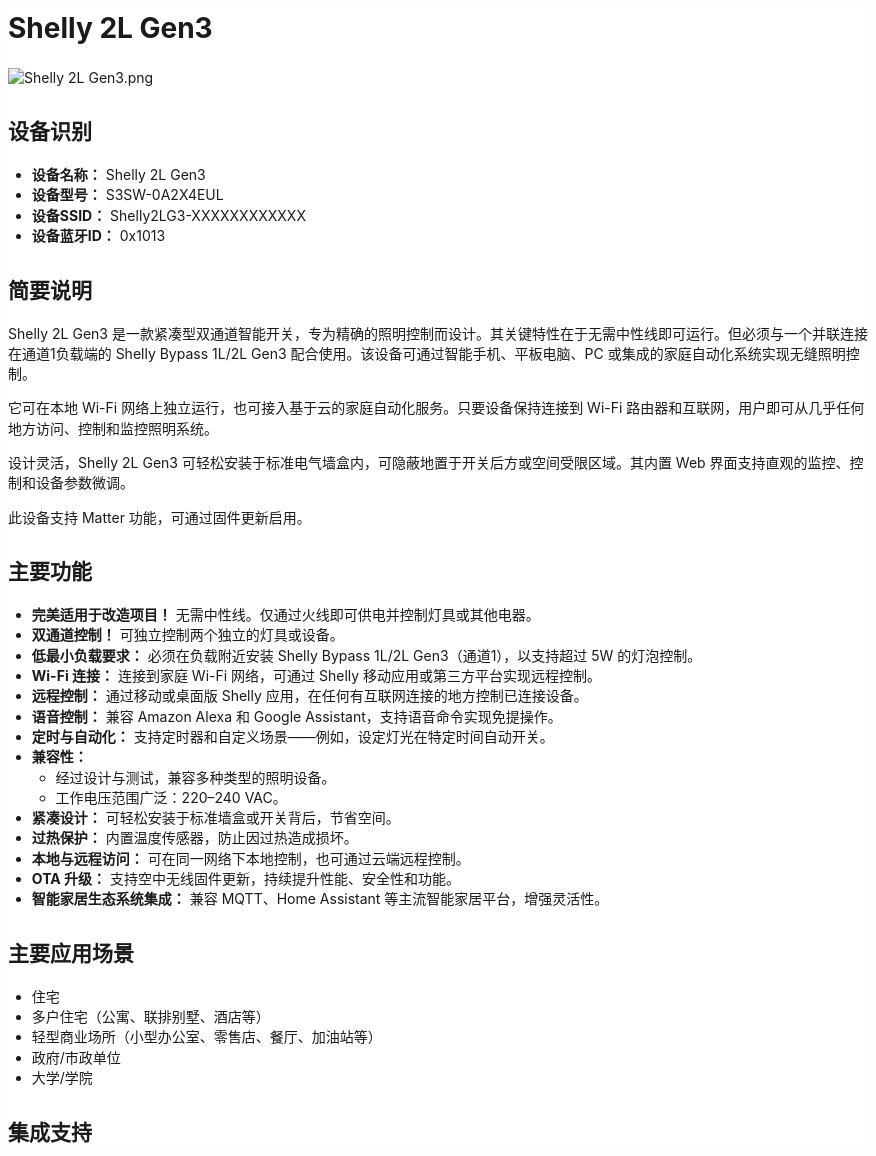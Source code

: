 # Shelly 2L Gen3

![Shelly 2L Gen3.png](https://kb.shelly.cloud/__attachments/229146742/Shelly%202L%20Gen3.png?inst-v=06e25fb6-1df6-4585-801d-931808676f21)

## 设备识别

- **设备名称：** Shelly 2L Gen3  
- **设备型号：** S3SW-0A2X4EUL  
- **设备SSID：** Shelly2LG3-XXXXXXXXXXXX  
- **设备蓝牙ID：** 0x1013  

## 简要说明

Shelly 2L Gen3 是一款紧凑型双通道智能开关，专为精确的照明控制而设计。其关键特性在于无需中性线即可运行。但必须与一个并联连接在通道1负载端的 Shelly Bypass 1L/2L Gen3 配合使用。该设备可通过智能手机、平板电脑、PC 或集成的家庭自动化系统实现无缝照明控制。

它可在本地 Wi-Fi 网络上独立运行，也可接入基于云的家庭自动化服务。只要设备保持连接到 Wi-Fi 路由器和互联网，用户即可从几乎任何地方访问、控制和监控照明系统。

设计灵活，Shelly 2L Gen3 可轻松安装于标准电气墙盒内，可隐蔽地置于开关后方或空间受限区域。其内置 Web 界面支持直观的监控、控制和设备参数微调。

此设备支持 Matter 功能，可通过固件更新启用。

## 主要功能

- **完美适用于改造项目！** 无需中性线。仅通过火线即可供电并控制灯具或其他电器。
- **双通道控制！** 可独立控制两个独立的灯具或设备。
- **低最小负载要求：** 必须在负载附近安装 Shelly Bypass 1L/2L Gen3（通道1），以支持超过 5W 的灯泡控制。
- **Wi-Fi 连接：** 连接到家庭 Wi-Fi 网络，可通过 Shelly 移动应用或第三方平台实现远程控制。
- **远程控制：** 通过移动或桌面版 Shelly 应用，在任何有互联网连接的地方控制已连接设备。
- **语音控制：** 兼容 Amazon Alexa 和 Google Assistant，支持语音命令实现免提操作。
- **定时与自动化：** 支持定时器和自定义场景——例如，设定灯光在特定时间自动开关。
- **兼容性：**
  - 经过设计与测试，兼容多种类型的照明设备。
  - 工作电压范围广泛：220–240 VAC。
- **紧凑设计：** 可轻松安装于标准墙盒或开关背后，节省空间。
- **过热保护：** 内置温度传感器，防止因过热造成损坏。
- **本地与远程访问：** 可在同一网络下本地控制，也可通过云端远程控制。
- **OTA 升级：** 支持空中无线固件更新，持续提升性能、安全性和功能。
- **智能家居生态系统集成：** 兼容 MQTT、Home Assistant 等主流智能家居平台，增强灵活性。

## 主要应用场景

- 住宅  
- 多户住宅（公寓、联排别墅、酒店等）  
- 轻型商业场所（小型办公室、零售店、餐厅、加油站等）  
- 政府/市政单位  
- 大学/学院  

## 集成支持
